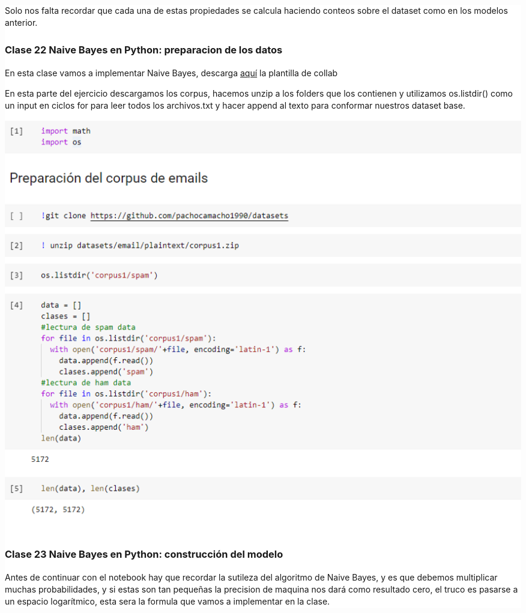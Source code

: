 Solo nos falta recordar que cada una de estas propiedades se calcula haciendo conteos sobre el dataset como en los modelos anterior.

### Clase 22 Naive Bayes en Python: preparacion de los datos

En esta clase vamos a implementar Naive Bayes, descarga [aquí](https://colab.research.google.com/drive/1PqnvqGWqb7wO74bDt8LcjILF6N1pbeMe?usp=sharing) la plantilla de collab

En esta parte del ejercicio descargamos los corpus, hacemos unzip a los folders que los contienen y utilizamos os.listdir() como un input en ciclos  for para leer todos los archivos.txt y hacer append al texto para conformar nuestros dataset base.

![ejercicio_python_naive_bayes_1](src/ejercicio_python_naive_bayes_1.png)

### Clase 23 Naive Bayes en Python: construcción del modelo

Antes de continuar con el notebook hay que recordar la sutileza del algoritmo de Naive Bayes, y es que debemos multiplicar muchas probabilidades, y si estas son tan pequeñas la precision de maquina nos dará como resultado cero, el truco es pasarse a un espacio logarítmico, esta sera la formula que vamos a implementar en la clase.
